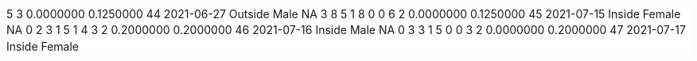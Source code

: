 <td style="text-align: right;">5</td>
<td style="text-align: right;">3</td>
<td style="text-align: right;">0.0000000</td>
<td style="text-align: right;">0.1250000</td>
</tr>
<tr class="even">
<td style="text-align: left;">44</td>
<td style="text-align: left;">2021-06-27</td>
<td style="text-align: left;">Outside</td>
<td style="text-align: left;">Male</td>
<td style="text-align: left;">NA</td>
<td style="text-align: right;">3</td>
<td style="text-align: right;">8</td>
<td style="text-align: right;">5</td>
<td style="text-align: right;">1</td>
<td style="text-align: right;">8</td>
<td style="text-align: right;">0</td>
<td style="text-align: right;">0</td>
<td style="text-align: right;">6</td>
<td style="text-align: right;">2</td>
<td style="text-align: right;">0.0000000</td>
<td style="text-align: right;">0.1250000</td>
</tr>
<tr class="odd">
<td style="text-align: left;">45</td>
<td style="text-align: left;">2021-07-15</td>
<td style="text-align: left;">Inside</td>
<td style="text-align: left;">Female</td>
<td style="text-align: left;">NA</td>
<td style="text-align: right;">0</td>
<td style="text-align: right;">2</td>
<td style="text-align: right;">3</td>
<td style="text-align: right;">1</td>
<td style="text-align: right;">5</td>
<td style="text-align: right;">1</td>
<td style="text-align: right;">4</td>
<td style="text-align: right;">3</td>
<td style="text-align: right;">2</td>
<td style="text-align: right;">0.2000000</td>
<td style="text-align: right;">0.2000000</td>
</tr>
<tr class="even">
<td style="text-align: left;">46</td>
<td style="text-align: left;">2021-07-16</td>
<td style="text-align: left;">Inside</td>
<td style="text-align: left;">Male</td>
<td style="text-align: left;">NA</td>
<td style="text-align: right;">0</td>
<td style="text-align: right;">3</td>
<td style="text-align: right;">3</td>
<td style="text-align: right;">1</td>
<td style="text-align: right;">5</td>
<td style="text-align: right;">0</td>
<td style="text-align: right;">0</td>
<td style="text-align: right;">3</td>
<td style="text-align: right;">2</td>
<td style="text-align: right;">0.0000000</td>
<td style="text-align: right;">0.2000000</td>
</tr>
<tr class="odd">
<td style="text-align: left;">47</td>
<td style="text-align: left;">2021-07-17</td>
<td style="text-align: left;">Inside</td>
<td style="text-align: left;">Female</td>